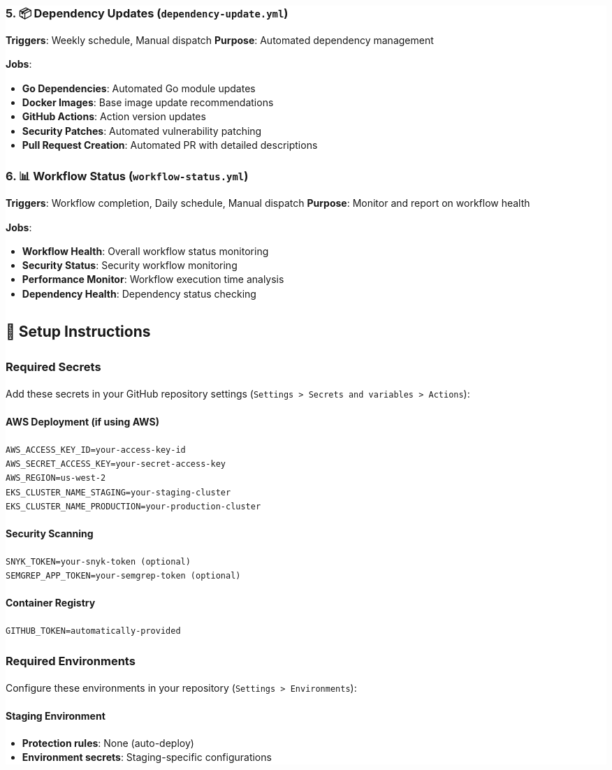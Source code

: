 ### 5. 📦 Dependency Updates (`dependency-update.yml`)
**Triggers**: Weekly schedule, Manual dispatch
**Purpose**: Automated dependency management

**Jobs**:
- **Go Dependencies**: Automated Go module updates
- **Docker Images**: Base image update recommendations
- **GitHub Actions**: Action version updates
- **Security Patches**: Automated vulnerability patching
- **Pull Request Creation**: Automated PR with detailed descriptions

### 6. 📊 Workflow Status (`workflow-status.yml`)
**Triggers**: Workflow completion, Daily schedule, Manual dispatch
**Purpose**: Monitor and report on workflow health

**Jobs**:
- **Workflow Health**: Overall workflow status monitoring
- **Security Status**: Security workflow monitoring
- **Performance Monitor**: Workflow execution time analysis
- **Dependency Health**: Dependency status checking

## 🔧 Setup Instructions

### Required Secrets

Add these secrets in your GitHub repository settings (`Settings > Secrets and variables > Actions`):

#### AWS Deployment (if using AWS)
```
AWS_ACCESS_KEY_ID=your-access-key-id
AWS_SECRET_ACCESS_KEY=your-secret-access-key
AWS_REGION=us-west-2
EKS_CLUSTER_NAME_STAGING=your-staging-cluster
EKS_CLUSTER_NAME_PRODUCTION=your-production-cluster
```

#### Security Scanning
```
SNYK_TOKEN=your-snyk-token (optional)
SEMGREP_APP_TOKEN=your-semgrep-token (optional)
```

#### Container Registry
```
GITHUB_TOKEN=automatically-provided
```

### Required Environments

Configure these environments in your repository (`Settings > Environments`):

#### Staging Environment
- **Protection rules**: None (auto-deploy)
- **Environment secrets**: Staging-specific configurations

